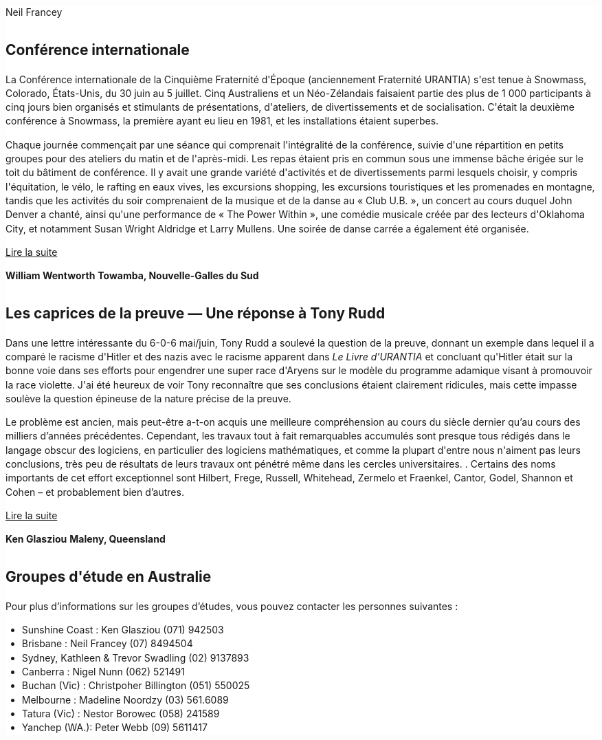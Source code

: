 Neil Francey

## Conférence internationale

La Conférence internationale de la Cinquième Fraternité d'Époque (anciennement Fraternité URANTIA) s'est tenue à Snowmass, Colorado, États-Unis, du 30 juin au 5 juillet. Cinq Australiens et un Néo-Zélandais faisaient partie des plus de 1 000 participants à cinq jours bien organisés et stimulants de présentations, d'ateliers, de divertissements et de socialisation. C'était la deuxième conférence à Snowmass, la première ayant eu lieu en 1981, et les installations étaient superbes.

Chaque journée commençait par une séance qui comprenait l'intégralité de la conférence, suivie d'une répartition en petits groupes pour des ateliers du matin et de l'après-midi. Les repas étaient pris en commun sous une immense bâche érigée sur le toit du bâtiment de conférence. Il y avait une grande variété d'activités et de divertissements parmi lesquels choisir, y compris l'équitation, le vélo, le rafting en eaux vives, les excursions shopping, les excursions touristiques et les promenades en montagne, tandis que les activités du soir comprenaient de la musique et de la danse au « Club U.B. », un concert au cours duquel John Denver a chanté, ainsi qu'une performance de « The Power Within », une comédie musicale créée par des lecteurs d'Oklahoma City, et notamment Susan Wright Aldridge et Larry Mullens. Une soirée de danse carrée a également été organisée.

[Lire la suite](/fr/article/William_Wentworth/International_Conference)

**William Wentworth**
**Towamba, Nouvelle-Galles du Sud**

## Les caprices de la preuve — Une réponse à Tony Rudd

Dans une lettre intéressante du 6-0-6 mai/juin, Tony Rudd a soulevé la question de la preuve, donnant un exemple dans lequel il a comparé le racisme d'Hitler et des nazis avec le racisme apparent dans _Le Livre d'URANTIA_ et concluant qu'Hitler était sur la bonne voie dans ses efforts pour engendrer une super race d'Aryens sur le modèle du programme adamique visant à promouvoir la race violette. J'ai été heureux de voir Tony reconnaître que ses conclusions étaient clairement ridicules, mais cette impasse soulève la question épineuse de la nature précise de la preuve.

Le problème est ancien, mais peut-être a-t-on acquis une meilleure compréhension au cours du siècle dernier qu’au cours des milliers d’années précédentes. Cependant, les travaux tout à fait remarquables accumulés sont presque tous rédigés dans le langage obscur des logiciens, en particulier des logiciens mathématiques, et comme la plupart d'entre nous n'aiment pas leurs conclusions, très peu de résultats de leurs travaux ont pénétré même dans les cercles universitaires. . Certains des noms importants de cet effort exceptionnel sont Hilbert, Frege, Russell, Whitehead, Zermelo et Fraenkel, Cantor, Godel, Shannon et Cohen – et probablement bien d’autres.

[Lire la suite](/fr/article/Ken_Glasziou/The_Vagaries_Of_Proof_A_Reply_To_Tony_Rudd)

**Ken Glasziou**
**Maleny, Queensland**

## Groupes d'étude en Australie

Pour plus d’informations sur les groupes d’études, vous pouvez contacter les personnes suivantes :

- Sunshine Coast : Ken Glasziou (071) 942503
- Brisbane : Neil Francey (07) 8494504
- Sydney, Kathleen \& Trevor Swadling (02) 9137893
- Canberra : Nigel Nunn (062) 521491
- Buchan (Vic) : Christpoher Billington (051) 550025
- Melbourne : Madeline Noordzy (03) 561.6089
- Tatura (Vic) : Nestor Borowec (058) 241589
- Yanchep (WA.): Peter Webb (09) 5611417
